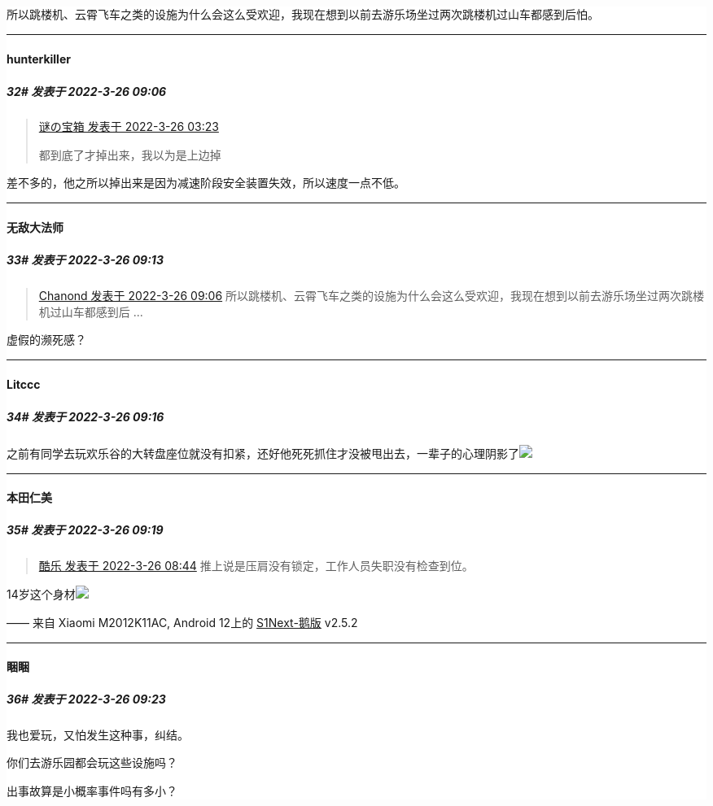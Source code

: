 所以跳楼机、云霄飞车之类的设施为什么会这么受欢迎，我现在想到以前去游乐场坐过两次跳楼机过山车都感到后怕。

*****

####  hunterkiller  
##### 32#       发表于 2022-3-26 09:06

<blockquote><a href="httphttps://bbs.saraba1st.com/2b/forum.php?mod=redirect&amp;goto=findpost&amp;pid=55188829&amp;ptid=2060009" target="_blank">谜の宝箱 发表于 2022-3-26 03:23</a>

都到底了才掉出来，我以为是上边掉</blockquote>
差不多的，他之所以掉出来是因为减速阶段安全装置失效，所以速度一点不低。

*****

####  无敌大法师  
##### 33#       发表于 2022-3-26 09:13

<blockquote><a href="httphttps://bbs.saraba1st.com/2b/forum.php?mod=redirect&amp;goto=findpost&amp;pid=55189544&amp;ptid=2060009" target="_blank">Chanond 发表于 2022-3-26 09:06</a>
所以跳楼机、云霄飞车之类的设施为什么会这么受欢迎，我现在想到以前去游乐场坐过两次跳楼机过山车都感到后 ...</blockquote>
虚假的濒死感？

*****

####  Litccc  
##### 34#       发表于 2022-3-26 09:16

之前有同学去玩欢乐谷的大转盘座位就没有扣紧，还好他死死抓住才没被甩出去，一辈子的心理阴影了<img src="https://static.saraba1st.com/image/smiley/face2017/047.png" referrerpolicy="no-referrer">

*****

####  本田仁美  
##### 35#       发表于 2022-3-26 09:19

<blockquote><a href="httphttps://bbs.saraba1st.com/2b/forum.php?mod=redirect&amp;goto=findpost&amp;pid=55189421&amp;ptid=2060009" target="_blank">酷乐 发表于 2022-3-26 08:44</a>
推上说是压肩没有锁定，工作人员失职没有检查到位。</blockquote>
14岁这个身材<img src="https://static.saraba1st.com/image/smiley/face2017/037.png" referrerpolicy="no-referrer">

—— 来自 Xiaomi M2012K11AC, Android 12上的 [S1Next-鹅版](https://github.com/ykrank/S1-Next/releases) v2.5.2

*****

####  睏睏  
##### 36#       发表于 2022-3-26 09:23

我也爱玩，又怕发生这种事，纠结。

你们去游乐园都会玩这些设施吗？

出事故算是小概率事件吗有多小？
